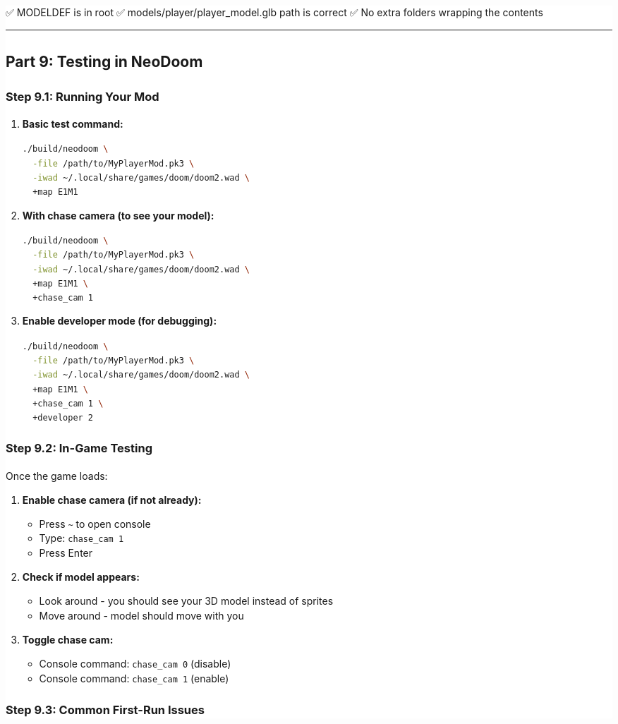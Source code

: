 ✅ MODELDEF is in root
✅ models/player/player_model.glb path is correct
✅ No extra folders wrapping the contents

---

## Part 9: Testing in NeoDoom

### Step 9.1: Running Your Mod

1. **Basic test command:**
   ```bash
   ./build/neodoom \
     -file /path/to/MyPlayerMod.pk3 \
     -iwad ~/.local/share/games/doom/doom2.wad \
     +map E1M1
   ```

2. **With chase camera (to see your model):**
   ```bash
   ./build/neodoom \
     -file /path/to/MyPlayerMod.pk3 \
     -iwad ~/.local/share/games/doom/doom2.wad \
     +map E1M1 \
     +chase_cam 1
   ```

3. **Enable developer mode (for debugging):**
   ```bash
   ./build/neodoom \
     -file /path/to/MyPlayerMod.pk3 \
     -iwad ~/.local/share/games/doom/doom2.wad \
     +map E1M1 \
     +chase_cam 1 \
     +developer 2
   ```

### Step 9.2: In-Game Testing

Once the game loads:

1. **Enable chase camera (if not already):**
   - Press `~` to open console
   - Type: `chase_cam 1`
   - Press Enter

2. **Check if model appears:**
   - Look around - you should see your 3D model instead of sprites
   - Move around - model should move with you

3. **Toggle chase cam:**
   - Console command: `chase_cam 0` (disable)
   - Console command: `chase_cam 1` (enable)

### Step 9.3: Common First-Run Issues

